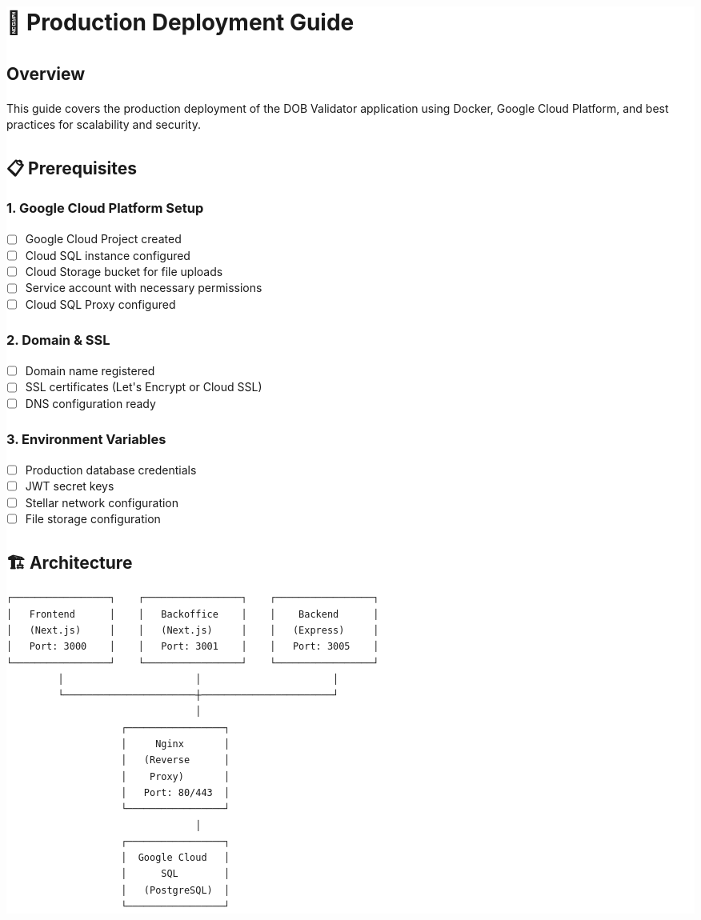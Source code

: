 # 🚀 Production Deployment Guide

## Overview

This guide covers the production deployment of the DOB Validator application using Docker, Google Cloud Platform, and best practices for scalability and security.

## 📋 Prerequisites

### 1. Google Cloud Platform Setup

- [ ] Google Cloud Project created
- [ ] Cloud SQL instance configured
- [ ] Cloud Storage bucket for file uploads
- [ ] Service account with necessary permissions
- [ ] Cloud SQL Proxy configured

### 2. Domain & SSL

- [ ] Domain name registered
- [ ] SSL certificates (Let's Encrypt or Cloud SSL)
- [ ] DNS configuration ready

### 3. Environment Variables

- [ ] Production database credentials
- [ ] JWT secret keys
- [ ] Stellar network configuration
- [ ] File storage configuration

## 🏗️ Architecture

```
┌─────────────────┐    ┌─────────────────┐    ┌─────────────────┐
│   Frontend      │    │   Backoffice    │    │    Backend      │
│   (Next.js)     │    │   (Next.js)     │    │   (Express)     │
│   Port: 3000    │    │   Port: 3001    │    │   Port: 3005    │
└─────────────────┘    └─────────────────┘    └─────────────────┘
         │                       │                       │
         └───────────────────────┼───────────────────────┘
                                 │
                    ┌─────────────────┐
                    │     Nginx       │
                    │   (Reverse      │
                    │    Proxy)       │
                    │   Port: 80/443  │
                    └─────────────────┘
                                 │
                    ┌─────────────────┐
                    │  Google Cloud   │
                    │      SQL        │
                    │   (PostgreSQL)  │
                    └─────────────────┘
```
